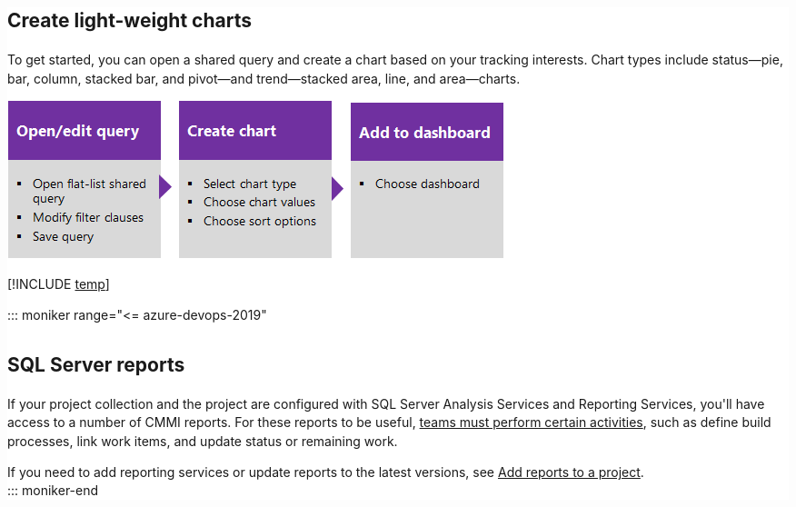 ## Create light-weight charts  
To get started, you can open a shared query and create a chart based on your tracking interests. Chart types include status&mdash;pie, bar, column, stacked bar, and pivot&mdash;and trend&mdash;stacked area, line, and area&mdash;charts.   

[![Edit query](../../../report/dashboards/media/gs-chart-query.png)](../../queries/using-queries.md)[![Create chart](../../../report/dashboards/media/gs-chart-create.png)](../../../report/charts.md)[![Manage bugs](../../../report/dashboards/media/gs-chart-add-dashboard.png)](../../../report/add-charts-to-dashboard.md)  


[!INCLUDE [temp](../../includes/powerbi-reports-links.md)] 


::: moniker range="<= azure-devops-2019"
<a id="reports"></a>
## SQL Server reports  


If your project collection and the project are configured with SQL Server Analysis Services and Reporting Services, you'll have access to a number of CMMI reports. For these reports to be useful, [teams must perform certain activities](../../../report/admin/review-team-activities-for-useful-reports.md), such as define build processes, link work items, and update status or remaining work.  

If you need to add reporting services or update reports to the latest versions, see [Add reports to a project](../../../report/admin/add-reports-to-a-team-project.md).  
::: moniker-end
